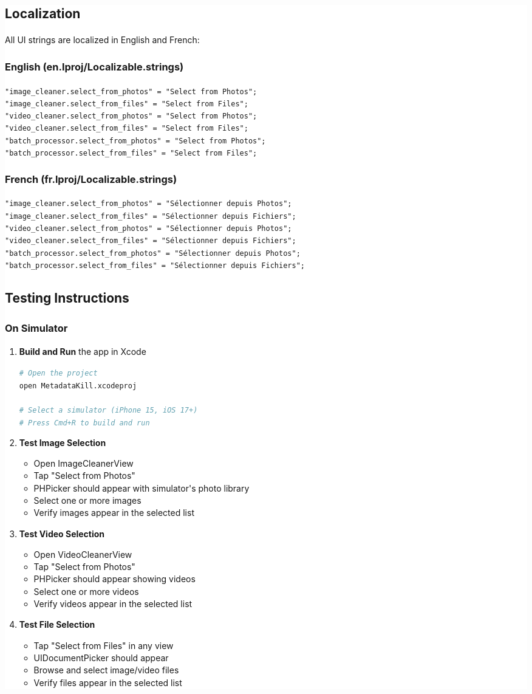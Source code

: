 ## Localization

All UI strings are localized in English and French:

### English (en.lproj/Localizable.strings)
```
"image_cleaner.select_from_photos" = "Select from Photos";
"image_cleaner.select_from_files" = "Select from Files";
"video_cleaner.select_from_photos" = "Select from Photos";
"video_cleaner.select_from_files" = "Select from Files";
"batch_processor.select_from_photos" = "Select from Photos";
"batch_processor.select_from_files" = "Select from Files";
```

### French (fr.lproj/Localizable.strings)
```
"image_cleaner.select_from_photos" = "Sélectionner depuis Photos";
"image_cleaner.select_from_files" = "Sélectionner depuis Fichiers";
"video_cleaner.select_from_photos" = "Sélectionner depuis Photos";
"video_cleaner.select_from_files" = "Sélectionner depuis Fichiers";
"batch_processor.select_from_photos" = "Sélectionner depuis Photos";
"batch_processor.select_from_files" = "Sélectionner depuis Fichiers";
```

## Testing Instructions

### On Simulator

1. **Build and Run** the app in Xcode
   ```bash
   # Open the project
   open MetadataKill.xcodeproj
   
   # Select a simulator (iPhone 15, iOS 17+)
   # Press Cmd+R to build and run
   ```

2. **Test Image Selection**
   - Open ImageCleanerView
   - Tap "Select from Photos"
   - PHPicker should appear with simulator's photo library
   - Select one or more images
   - Verify images appear in the selected list

3. **Test Video Selection**
   - Open VideoCleanerView
   - Tap "Select from Photos"
   - PHPicker should appear showing videos
   - Select one or more videos
   - Verify videos appear in the selected list

4. **Test File Selection**
   - Tap "Select from Files" in any view
   - UIDocumentPicker should appear
   - Browse and select image/video files
   - Verify files appear in the selected list
